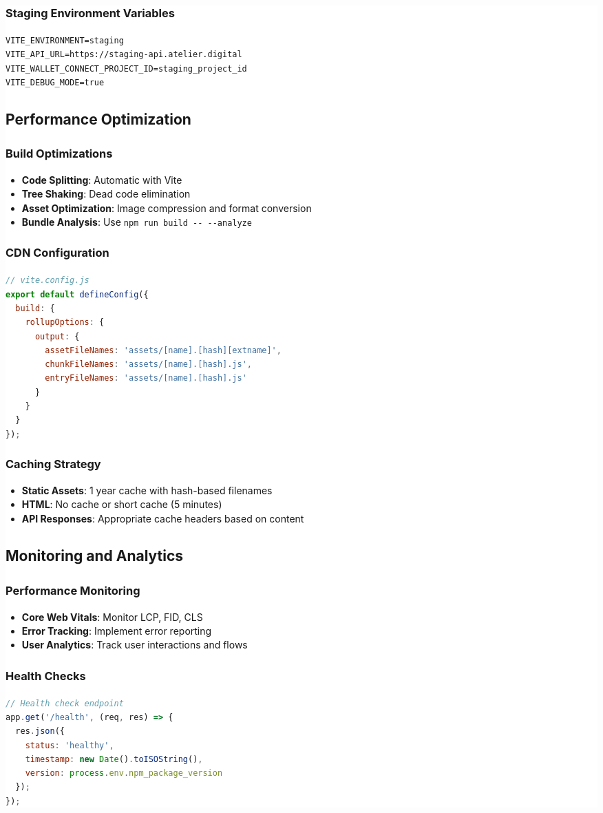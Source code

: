 ### Staging Environment Variables
```env
VITE_ENVIRONMENT=staging
VITE_API_URL=https://staging-api.atelier.digital
VITE_WALLET_CONNECT_PROJECT_ID=staging_project_id
VITE_DEBUG_MODE=true
```

## Performance Optimization

### Build Optimizations
- **Code Splitting**: Automatic with Vite
- **Tree Shaking**: Dead code elimination
- **Asset Optimization**: Image compression and format conversion
- **Bundle Analysis**: Use `npm run build -- --analyze`

### CDN Configuration
```javascript
// vite.config.js
export default defineConfig({
  build: {
    rollupOptions: {
      output: {
        assetFileNames: 'assets/[name].[hash][extname]',
        chunkFileNames: 'assets/[name].[hash].js',
        entryFileNames: 'assets/[name].[hash].js'
      }
    }
  }
});
```

### Caching Strategy
- **Static Assets**: 1 year cache with hash-based filenames
- **HTML**: No cache or short cache (5 minutes)
- **API Responses**: Appropriate cache headers based on content

## Monitoring and Analytics

### Performance Monitoring
- **Core Web Vitals**: Monitor LCP, FID, CLS
- **Error Tracking**: Implement error reporting
- **User Analytics**: Track user interactions and flows

### Health Checks
```javascript
// Health check endpoint
app.get('/health', (req, res) => {
  res.json({
    status: 'healthy',
    timestamp: new Date().toISOString(),
    version: process.env.npm_package_version
  });
});
```
